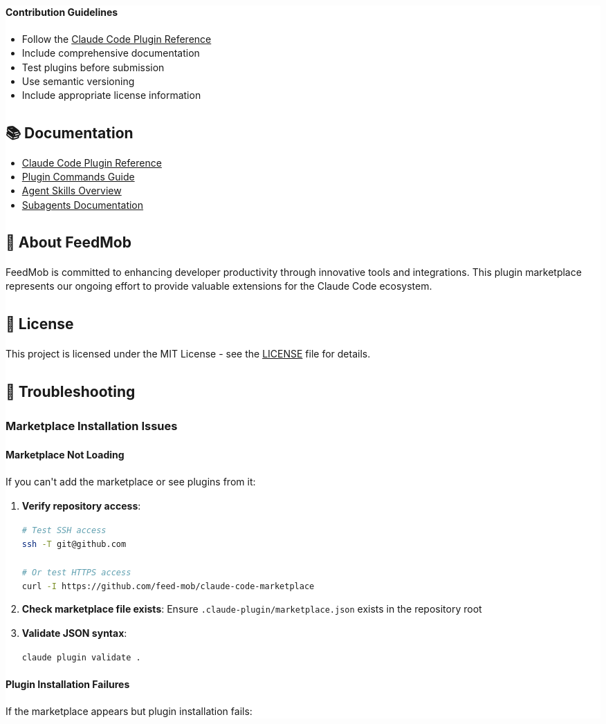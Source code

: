 #### Contribution Guidelines

- Follow the [Claude Code Plugin Reference](https://docs.claude.com/en/docs/claude-code/plugins-reference)
- Include comprehensive documentation
- Test plugins before submission
- Use semantic versioning
- Include appropriate license information

## 📚 Documentation

- [Claude Code Plugin Reference](https://docs.claude.com/en/docs/claude-code/plugins-reference)
- [Plugin Commands Guide](https://docs.claude.com/en/docs/claude-code/slash-commands)
- [Agent Skills Overview](https://docs.claude.com/en/docs/claude-code/skills)
- [Subagents Documentation](https://docs.claude.com/en/docs/claude-code/sub-agents)

## 🏢 About FeedMob

FeedMob is committed to enhancing developer productivity through innovative tools and integrations. This plugin marketplace represents our ongoing effort to provide valuable extensions for the Claude Code ecosystem.

## 📄 License

This project is licensed under the MIT License - see the [LICENSE](LICENSE) file for details.

## 🔧 Troubleshooting

### Marketplace Installation Issues

#### Marketplace Not Loading
If you can't add the marketplace or see plugins from it:

1. **Verify repository access**:
   ```bash
   # Test SSH access
   ssh -T git@github.com

   # Or test HTTPS access
   curl -I https://github.com/feed-mob/claude-code-marketplace
   ```

2. **Check marketplace file exists**:
   Ensure `.claude-plugin/marketplace.json` exists in the repository root

3. **Validate JSON syntax**:
   ```bash
   claude plugin validate .
   ```

#### Plugin Installation Failures
If the marketplace appears but plugin installation fails:
